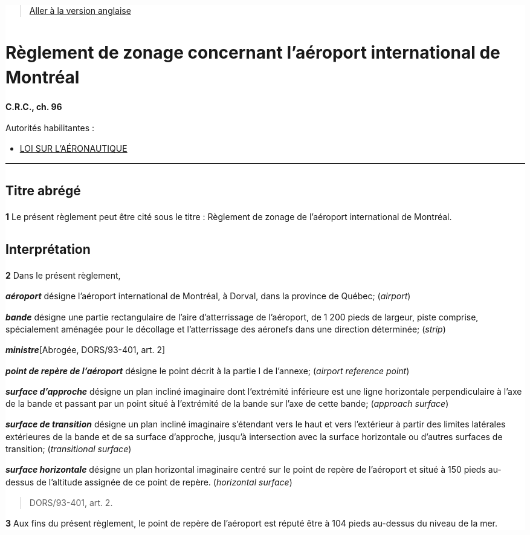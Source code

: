 > [Aller à la version anglaise](/en/Regulations/Consolidated%20Regulations%20of%20Canada/1-100/C.R.C.,%20c.%2096.md)

# Règlement de zonage concernant l’aéroport international de Montréal

**C.R.C., ch. 96**

Autorités habilitantes : 
- [LOI SUR L’AÉRONAUTIQUE](/fr/Lois/Lois%20révisées%20du%20Canada/A/A-2.md)

----------



## Titre abrégé


**1** Le présent règlement peut être cité sous le titre : Règlement de zonage de l’aéroport international de Montréal.




## Interprétation


**2** Dans le présent règlement,

***aéroport*** désigne l’aéroport international de Montréal, à Dorval, dans la province de Québec; (*airport*)

***bande*** désigne une partie rectangulaire de l’aire d’atterrissage de l’aéroport, de 1 200 pieds de largeur, piste comprise, spécialement aménagée pour le décollage et l’atterrissage des aéronefs dans une direction déterminée; (*strip*)

***ministre***[Abrogée, DORS/93-401, art. 2]

***point de repère de l’aéroport*** désigne le point décrit à la partie I de l’annexe; (*airport reference point*)

***surface d’approche*** désigne un plan incliné imaginaire dont l’extrémité inférieure est une ligne horizontale perpendiculaire à l’axe de la bande et passant par un point situé à l’extrémité de la bande sur l’axe de cette bande; (*approach surface*)

***surface de transition*** désigne un plan incliné imaginaire s’étendant vers le haut et vers l’extérieur à partir des limites latérales extérieures de la bande et de sa surface d’approche, jusqu’à intersection avec la surface horizontale ou d’autres surfaces de transition; (*transitional surface*)

***surface horizontale*** désigne un plan horizontal imaginaire centré sur le point de repère de l’aéroport et situé à 150 pieds au-dessus de l’altitude assignée de ce point de repère. (*horizontal surface*)
> DORS/93-401, art. 2.




**3** Aux fins du présent règlement, le point de repère de l’aéroport est réputé être à 104 pieds au-dessus du niveau de la mer.
